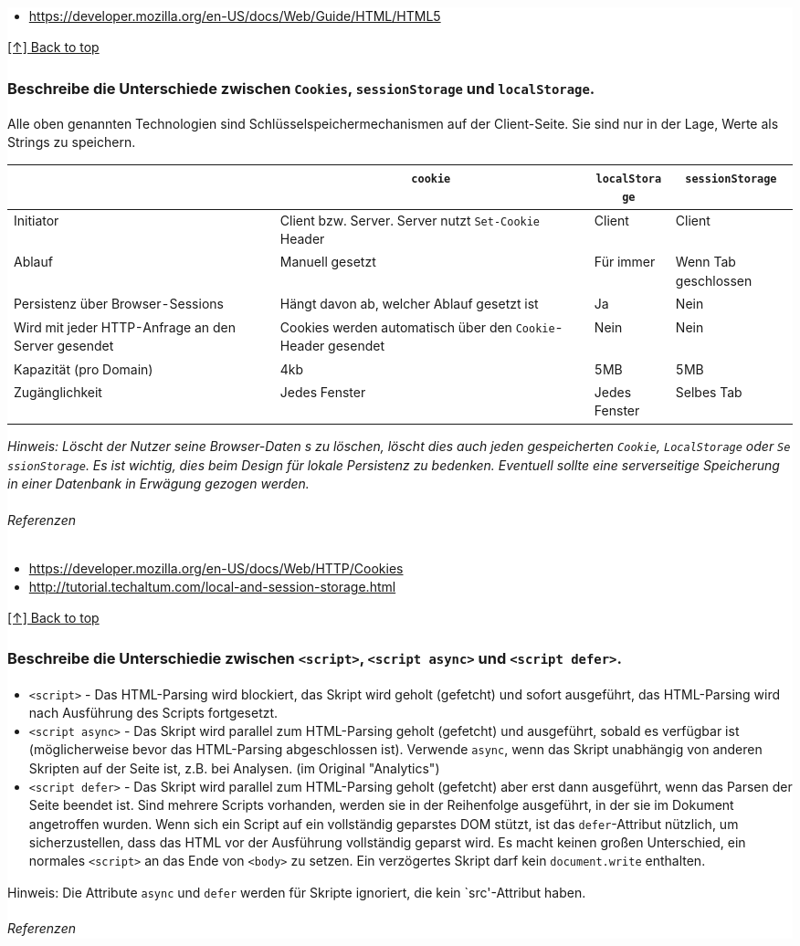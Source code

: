 - https://developer.mozilla.org/en-US/docs/Web/Guide/HTML/HTML5

[[↑] Back to top](#inhaltsverzeichnis)

### Beschreibe die Unterschiede zwischen `Cookies`, `sessionStorage` und `localStorage`.

Alle oben genannten Technologien sind Schlüsselspeichermechanismen auf der Client-Seite. Sie sind nur in der Lage, Werte als Strings zu speichern.

|  | `cookie` | `localStorage` | `sessionStorage` |
| --- | --- | --- | --- |
| Initiator | Client bzw. Server. Server nutzt `Set-Cookie` Header | Client | Client |
| Ablauf | Manuell gesetzt | Für immer | Wenn Tab geschlossen |
| Persistenz über Browser-Sessions | Hängt davon ab, welcher Ablauf gesetzt ist | Ja | Nein |
| Wird mit jeder HTTP-Anfrage an den Server gesendet | Cookies werden automatisch über den `Cookie`-Header gesendet | Nein | Nein |
| Kapazität (pro Domain) | 4kb | 5MB | 5MB |
| Zugänglichkeit | Jedes Fenster | Jedes Fenster | Selbes Tab |

_Hinweis: Löscht der Nutzer seine Browser-Daten s zu löschen, löscht dies auch jeden gespeicherten `Cookie`, `LocalStorage` oder `SessionStorage`. Es ist wichtig, dies beim Design für lokale Persistenz zu bedenken. Eventuell sollte eine serverseitige Speicherung in einer Datenbank in Erwägung gezogen werden._

###### Referenzen

- https://developer.mozilla.org/en-US/docs/Web/HTTP/Cookies
- http://tutorial.techaltum.com/local-and-session-storage.html

[[↑] Back to top](#inhaltsverzeichnis)

### Beschreibe die Unterschiedie zwischen `<script>`, `<script async>` und `<script defer>`.

- `<script>` - Das HTML-Parsing wird blockiert, das Skript wird geholt (gefetcht) und sofort ausgeführt, das HTML-Parsing wird nach Ausführung des Scripts fortgesetzt.
- `<script async>` - Das Skript wird parallel zum HTML-Parsing geholt (gefetcht) und ausgeführt, sobald es verfügbar ist (möglicherweise bevor das HTML-Parsing abgeschlossen ist). Verwende `async`, wenn das Skript unabhängig von anderen Skripten auf der Seite ist, z.B. bei Analysen. (im Original "Analytics")
- `<script defer>` - Das Skript wird parallel zum HTML-Parsing geholt (gefetcht) aber erst dann ausgeführt, wenn das Parsen der Seite beendet ist. Sind mehrere Scripts vorhanden, werden sie in der Reihenfolge ausgeführt, in der sie im Dokument angetroffen wurden. Wenn sich ein Script auf ein vollständig geparstes DOM stützt, ist das `defer`-Attribut nützlich, um sicherzustellen, dass das HTML vor der Ausführung vollständig geparst wird. Es macht keinen großen Unterschied, ein normales `<script>` an das Ende von `<body>` zu setzen. Ein verzögertes Skript darf kein `document.write` enthalten.

Hinweis: Die Attribute `async` und `defer` werden für Skripte ignoriert, die kein `src'-Attribut haben.

###### Referenzen
